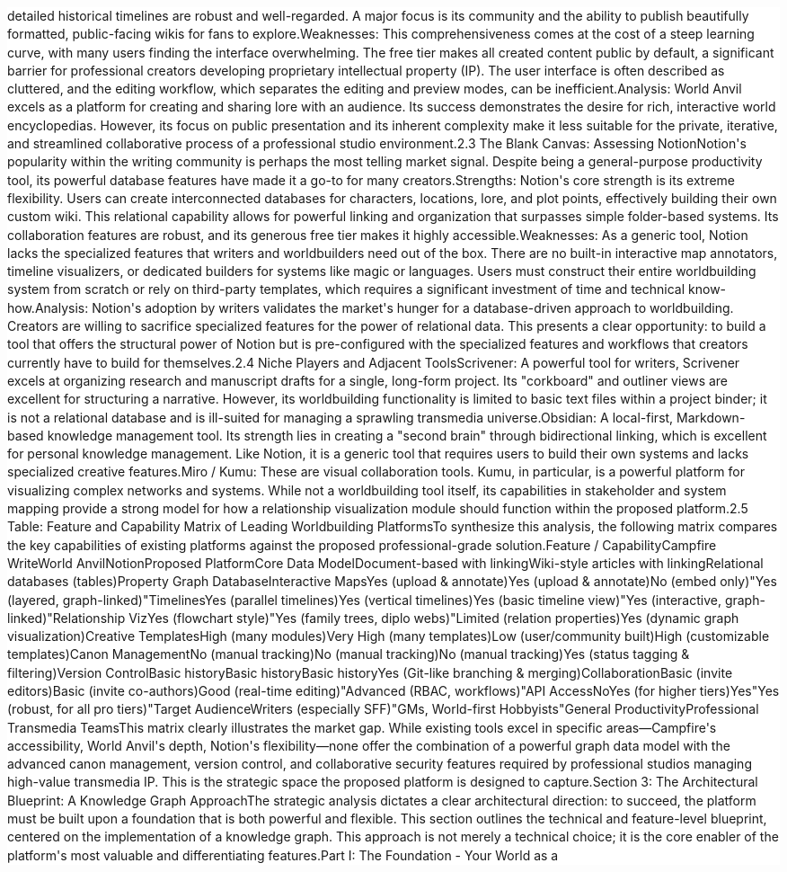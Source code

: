 detailed historical timelines are robust and well-regarded. A major focus is its community and the ability to publish beautifully formatted, public-facing wikis for fans to explore.Weaknesses: This comprehensiveness comes at the cost of a steep learning curve, with many users finding the interface overwhelming. The free tier makes all created content public by default, a significant barrier for professional creators developing proprietary intellectual property (IP). The user interface is often described as cluttered, and the editing workflow, which separates the editing and preview modes, can be inefficient.Analysis: World Anvil excels as a platform for creating and sharing lore with an audience. Its success demonstrates the desire for rich, interactive world encyclopedias. However, its focus on public presentation and its inherent complexity make it less suitable for the private, iterative, and streamlined collaborative process of a professional studio environment.2.3 The Blank Canvas: Assessing NotionNotion's popularity within the writing community is perhaps the most telling market signal. Despite being a general-purpose productivity tool, its powerful database features have made it a go-to for many creators.Strengths: Notion's core strength is its extreme flexibility. Users can create interconnected databases for characters, locations, lore, and plot points, effectively building their own custom wiki. This relational capability allows for powerful linking and organization that surpasses simple folder-based systems. Its collaboration features are robust, and its generous free tier makes it highly accessible.Weaknesses: As a generic tool, Notion lacks the specialized features that writers and worldbuilders need out of the box. There are no built-in interactive map annotators, timeline visualizers, or dedicated builders for systems like magic or languages. Users must construct their entire worldbuilding system from scratch or rely on third-party templates, which requires a significant investment of time and technical know-how.Analysis: Notion's adoption by writers validates the market's hunger for a database-driven approach to worldbuilding. Creators are willing to sacrifice specialized features for the power of relational data. This presents a clear opportunity: to build a tool that offers the structural power of Notion but is pre-configured with the specialized features and workflows that creators currently have to build for themselves.2.4 Niche Players and Adjacent ToolsScrivener: A powerful tool for writers, Scrivener excels at organizing research and manuscript drafts for a single, long-form project. Its "corkboard" and outliner views are excellent for structuring a narrative. However, its worldbuilding functionality is limited to basic text files within a project binder; it is not a relational database and is ill-suited for managing a sprawling transmedia universe.Obsidian: A local-first, Markdown-based knowledge management tool. Its strength lies in creating a "second brain" through bidirectional linking, which is excellent for personal knowledge management. Like Notion, it is a generic tool that requires users to build their own systems and lacks specialized creative features.Miro / Kumu: These are visual collaboration tools. Kumu, in particular, is a powerful platform for visualizing complex networks and systems. While not a worldbuilding tool itself, its capabilities in stakeholder and system mapping provide a strong model for how a relationship visualization module should function within the proposed platform.2.5 Table: Feature and Capability Matrix of Leading Worldbuilding PlatformsTo synthesize this analysis, the following matrix compares the key capabilities of existing platforms against the proposed professional-grade solution.Feature / CapabilityCampfire WriteWorld AnvilNotionProposed PlatformCore Data ModelDocument-based with linkingWiki-style articles with linkingRelational databases (tables)Property Graph DatabaseInteractive MapsYes (upload & annotate)Yes (upload & annotate)No (embed only)"Yes (layered, graph-linked)"TimelinesYes (parallel timelines)Yes (vertical timelines)Yes (basic timeline view)"Yes (interactive, graph-linked)"Relationship VizYes (flowchart style)"Yes (family trees, diplo webs)"Limited (relation properties)Yes (dynamic graph visualization)Creative TemplatesHigh (many modules)Very High (many templates)Low (user/community built)High (customizable templates)Canon ManagementNo (manual tracking)No (manual tracking)No (manual tracking)Yes (status tagging & filtering)Version ControlBasic historyBasic historyBasic historyYes (Git-like branching & merging)CollaborationBasic (invite editors)Basic (invite co-authors)Good (real-time editing)"Advanced (RBAC, workflows)"API AccessNoYes (for higher tiers)Yes"Yes (robust, for all pro tiers)"Target AudienceWriters (especially SFF)"GMs, World-first Hobbyists"General ProductivityProfessional Transmedia TeamsThis matrix clearly illustrates the market gap. While existing tools excel in specific areas—Campfire's accessibility, World Anvil's depth, Notion's flexibility—none offer the combination of a powerful graph data model with the advanced canon management, version control, and collaborative security features required by professional studios managing high-value transmedia IP. This is the strategic space the proposed platform is designed to capture.Section 3: The Architectural Blueprint: A Knowledge Graph ApproachThe strategic analysis dictates a clear architectural direction: to succeed, the platform must be built upon a foundation that is both powerful and flexible. This section outlines the technical and feature-level blueprint, centered on the implementation of a knowledge graph. This approach is not merely a technical choice; it is the core enabler of the platform's most valuable and differentiating features.Part I: The Foundation - Your World as a